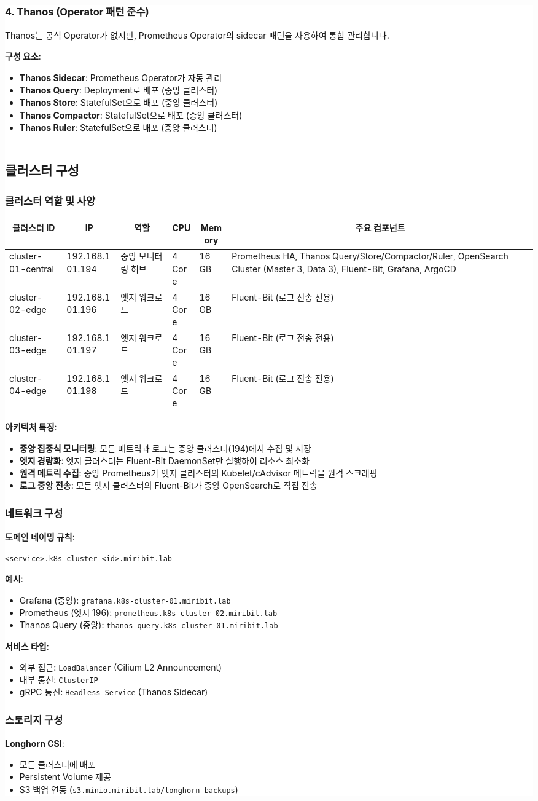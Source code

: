 ### 4. Thanos (Operator 패턴 준수)

Thanos는 공식 Operator가 없지만, Prometheus Operator의 sidecar 패턴을 사용하여 통합 관리합니다.

**구성 요소**:
- **Thanos Sidecar**: Prometheus Operator가 자동 관리
- **Thanos Query**: Deployment로 배포 (중앙 클러스터)
- **Thanos Store**: StatefulSet으로 배포 (중앙 클러스터)
- **Thanos Compactor**: StatefulSet으로 배포 (중앙 클러스터)
- **Thanos Ruler**: StatefulSet으로 배포 (중앙 클러스터)

---

## 클러스터 구성

### 클러스터 역할 및 사양

| 클러스터 ID | IP | 역할 | CPU | Memory | 주요 컴포넌트 |
|------------|-------|------|-----|--------|-------------|
| cluster-01-central | 192.168.101.194 | 중앙 모니터링 허브 | 4 Core | 16 GB | Prometheus HA, Thanos Query/Store/Compactor/Ruler, OpenSearch Cluster (Master 3, Data 3), Fluent-Bit, Grafana, ArgoCD |
| cluster-02-edge | 192.168.101.196 | 엣지 워크로드 | 4 Core | 16 GB | Fluent-Bit (로그 전송 전용) |
| cluster-03-edge | 192.168.101.197 | 엣지 워크로드 | 4 Core | 16 GB | Fluent-Bit (로그 전송 전용) |
| cluster-04-edge | 192.168.101.198 | 엣지 워크로드 | 4 Core | 16 GB | Fluent-Bit (로그 전송 전용) |

**아키텍처 특징**:
- **중앙 집중식 모니터링**: 모든 메트릭과 로그는 중앙 클러스터(194)에서 수집 및 저장
- **엣지 경량화**: 엣지 클러스터는 Fluent-Bit DaemonSet만 실행하여 리소스 최소화
- **원격 메트릭 수집**: 중앙 Prometheus가 엣지 클러스터의 Kubelet/cAdvisor 메트릭을 원격 스크래핑
- **로그 중앙 전송**: 모든 엣지 클러스터의 Fluent-Bit가 중앙 OpenSearch로 직접 전송

### 네트워크 구성

**도메인 네이밍 규칙**:
```
<service>.k8s-cluster-<id>.miribit.lab
```

**예시**:
- Grafana (중앙): `grafana.k8s-cluster-01.miribit.lab`
- Prometheus (엣지 196): `prometheus.k8s-cluster-02.miribit.lab`
- Thanos Query (중앙): `thanos-query.k8s-cluster-01.miribit.lab`

**서비스 타입**:
- 외부 접근: `LoadBalancer` (Cilium L2 Announcement)
- 내부 통신: `ClusterIP`
- gRPC 통신: `Headless Service` (Thanos Sidecar)

### 스토리지 구성

**Longhorn CSI**:
- 모든 클러스터에 배포
- Persistent Volume 제공
- S3 백업 연동 (`s3.minio.miribit.lab/longhorn-backups`)
